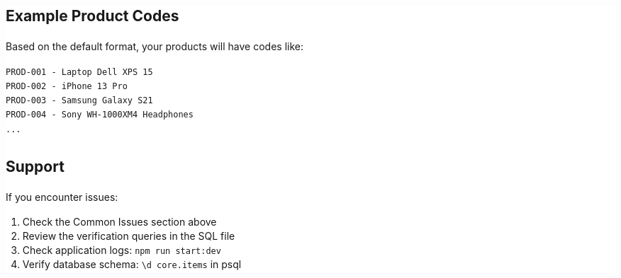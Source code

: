 ## Example Product Codes

Based on the default format, your products will have codes like:

```
PROD-001 - Laptop Dell XPS 15
PROD-002 - iPhone 13 Pro
PROD-003 - Samsung Galaxy S21
PROD-004 - Sony WH-1000XM4 Headphones
...
```

## Support

If you encounter issues:
1. Check the Common Issues section above
2. Review the verification queries in the SQL file
3. Check application logs: `npm run start:dev`
4. Verify database schema: `\d core.items` in psql
